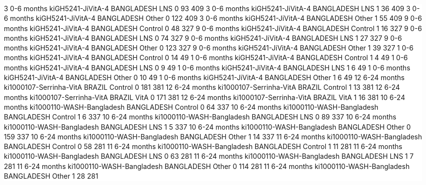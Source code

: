 3       0-6 months    kiGH5241-JiVitA-4           BANGLADESH                     LNS                    0       93    409
3       0-6 months    kiGH5241-JiVitA-4           BANGLADESH                     LNS                    1       36    409
3       0-6 months    kiGH5241-JiVitA-4           BANGLADESH                     Other                  0      122    409
3       0-6 months    kiGH5241-JiVitA-4           BANGLADESH                     Other                  1       55    409
9       0-6 months    kiGH5241-JiVitA-4           BANGLADESH                     Control                0       48    327
9       0-6 months    kiGH5241-JiVitA-4           BANGLADESH                     Control                1       16    327
9       0-6 months    kiGH5241-JiVitA-4           BANGLADESH                     LNS                    0       74    327
9       0-6 months    kiGH5241-JiVitA-4           BANGLADESH                     LNS                    1       27    327
9       0-6 months    kiGH5241-JiVitA-4           BANGLADESH                     Other                  0      123    327
9       0-6 months    kiGH5241-JiVitA-4           BANGLADESH                     Other                  1       39    327
1       0-6 months    kiGH5241-JiVitA-4           BANGLADESH                     Control                0       14     49
1       0-6 months    kiGH5241-JiVitA-4           BANGLADESH                     Control                1        4     49
1       0-6 months    kiGH5241-JiVitA-4           BANGLADESH                     LNS                    0        9     49
1       0-6 months    kiGH5241-JiVitA-4           BANGLADESH                     LNS                    1        6     49
1       0-6 months    kiGH5241-JiVitA-4           BANGLADESH                     Other                  0       10     49
1       0-6 months    kiGH5241-JiVitA-4           BANGLADESH                     Other                  1        6     49
12      6-24 months   ki1000107-Serrinha-VitA     BRAZIL                         Control                0      181    381
12      6-24 months   ki1000107-Serrinha-VitA     BRAZIL                         Control                1       13    381
12      6-24 months   ki1000107-Serrinha-VitA     BRAZIL                         VitA                   0      171    381
12      6-24 months   ki1000107-Serrinha-VitA     BRAZIL                         VitA                   1       16    381
10      6-24 months   ki1000110-WASH-Bangladesh   BANGLADESH                     Control                0       64    337
10      6-24 months   ki1000110-WASH-Bangladesh   BANGLADESH                     Control                1        6    337
10      6-24 months   ki1000110-WASH-Bangladesh   BANGLADESH                     LNS                    0       89    337
10      6-24 months   ki1000110-WASH-Bangladesh   BANGLADESH                     LNS                    1        5    337
10      6-24 months   ki1000110-WASH-Bangladesh   BANGLADESH                     Other                  0      159    337
10      6-24 months   ki1000110-WASH-Bangladesh   BANGLADESH                     Other                  1       14    337
11      6-24 months   ki1000110-WASH-Bangladesh   BANGLADESH                     Control                0       58    281
11      6-24 months   ki1000110-WASH-Bangladesh   BANGLADESH                     Control                1       11    281
11      6-24 months   ki1000110-WASH-Bangladesh   BANGLADESH                     LNS                    0       63    281
11      6-24 months   ki1000110-WASH-Bangladesh   BANGLADESH                     LNS                    1        7    281
11      6-24 months   ki1000110-WASH-Bangladesh   BANGLADESH                     Other                  0      114    281
11      6-24 months   ki1000110-WASH-Bangladesh   BANGLADESH                     Other                  1       28    281